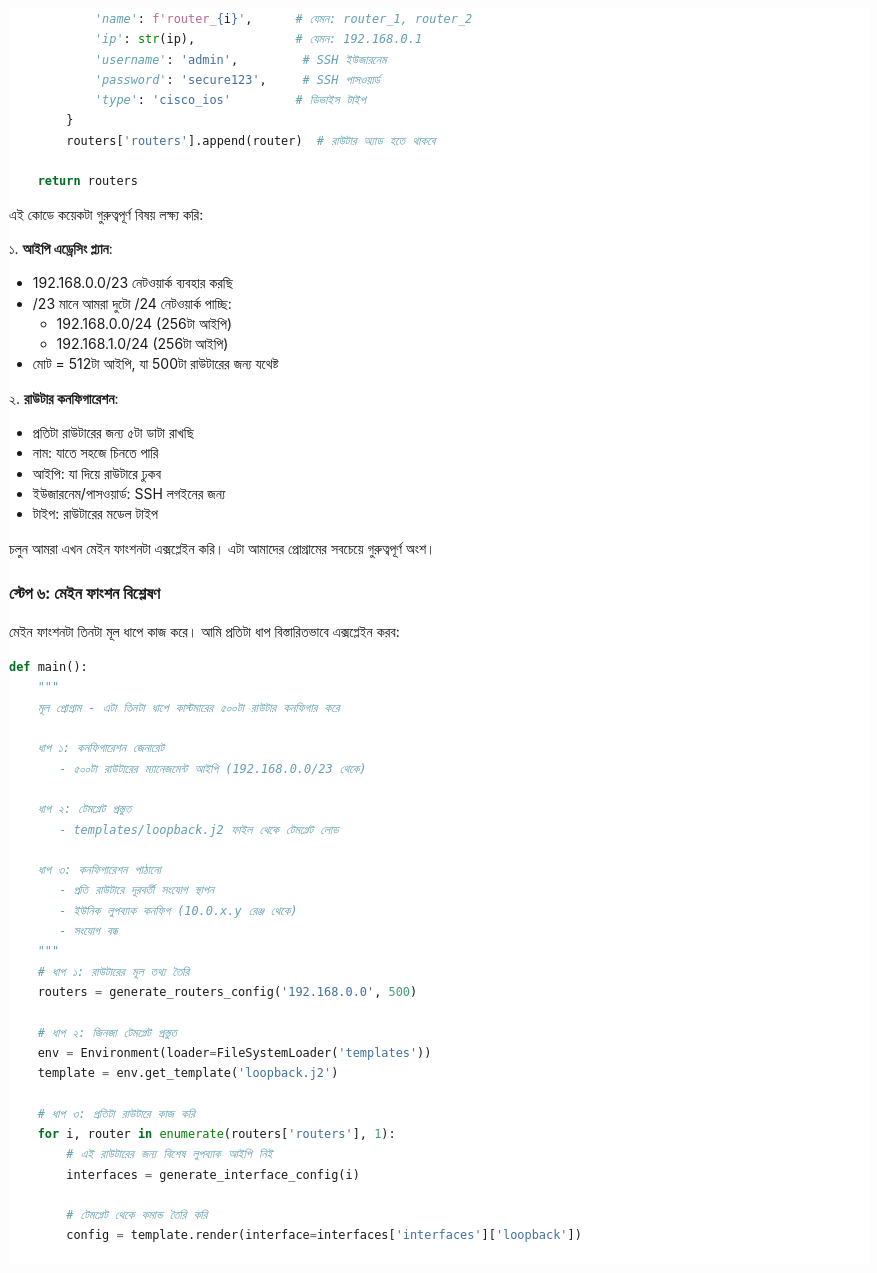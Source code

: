 ```python
            'name': f'router_{i}',      # যেমন: router_1, router_2
            'ip': str(ip),              # যেমন: 192.168.0.1
            'username': 'admin',         # SSH ইউজারনেম
            'password': 'secure123',     # SSH পাসওয়ার্ড
            'type': 'cisco_ios'         # ডিভাইস টাইপ
        }
        routers['routers'].append(router)  # রাউটার অ্যাড হতে থাকবে
    
    return routers
```

এই কোডে কয়েকটা গুরুত্বপূর্ণ বিষয় লক্ষ্য করি:

১. **আইপি এড্রেসিং প্ল্যান**:

   - 192.168.0.0/23 নেটওয়ার্ক ব্যবহার করছি
   - /23 মানে আমরা দুটো /24 নেটওয়ার্ক পাচ্ছি:
     * 192.168.0.0/24 (256টা আইপি)
     * 192.168.1.0/24 (256টা আইপি)
   - মোট = 512টা আইপি, যা 500টা রাউটারের জন্য যথেষ্ট

২. **রাউটার কনফিগারেশন**:

   - প্রতিটা রাউটারের জন্য ৫টা ডাটা রাখছি
   - নাম: যাতে সহজে চিনতে পারি
   - আইপি: যা দিয়ে রাউটারে ঢুকব
   - ইউজারনেম/পাসওয়ার্ড: SSH লগইনের জন্য
   - টাইপ: রাউটারের মডেল টাইপ

চলুন আমরা এখন মেইন ফাংশনটা এক্সপ্লেইন করি। এটা আমাদের প্রোগ্রামের সবচেয়ে গুরুত্বপূর্ণ অংশ।

### স্টেপ ৬: মেইন ফাংশন বিশ্লেষণ

মেইন ফাংশনটা তিনটা মূল ধাপে কাজ করে। আমি প্রতিটা ধাপ বিস্তারিতভাবে এক্সপ্লেইন করব:

```python
def main():
    """
    মূল প্রোগ্রাম - এটা তিনটা ধাপে কাস্টমারের ৫০০টা রাউটার কনফিগার করে
    
    ধাপ ১: কনফিগারেশন জেনারেট
       - ৫০০টা রাউটারের ম্যানেজমেন্ট আইপি (192.168.0.0/23 থেকে)
       
    ধাপ ২: টেমপ্লেট প্রস্তুত
       - templates/loopback.j2 ফাইল থেকে টেমপ্লেট লোড
       
    ধাপ ৩: কনফিগারেশন পাঠানো
       - প্রতি রাউটারে দূরবর্তী সংযোগ স্থাপন
       - ইউনিক লুপব্যাক কনফিগ (10.0.x.y রেঞ্জ থেকে)
       - সংযোগ বন্ধ
    """
    # ধাপ ১: রাউটারের মূল তথ্য তৈরি
    routers = generate_routers_config('192.168.0.0', 500)
    
    # ধাপ ২: জিনজা টেমপ্লেট প্রস্তুত
    env = Environment(loader=FileSystemLoader('templates'))
    template = env.get_template('loopback.j2')
    
    # ধাপ ৩: প্রতিটা রাউটারে কাজ করি
    for i, router in enumerate(routers['routers'], 1):
        # এই রাউটারের জন্য বিশেষ লুপব্যাক আইপি নিই
        interfaces = generate_interface_config(i)
        
        # টেমপ্লেট থেকে কমান্ড তৈরি করি
        config = template.render(interface=interfaces['interfaces']['loopback'])
        
```